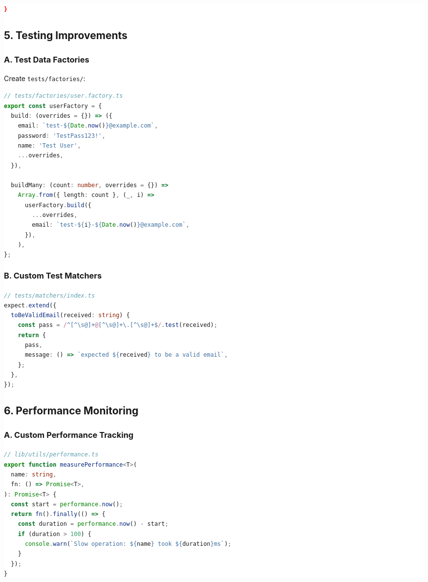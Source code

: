 ```json
}
```

## 5. Testing Improvements

### A. Test Data Factories

Create `tests/factories/`:

```typescript
// tests/factories/user.factory.ts
export const userFactory = {
  build: (overrides = {}) => ({
    email: `test-${Date.now()}@example.com`,
    password: 'TestPass123!',
    name: 'Test User',
    ...overrides,
  }),

  buildMany: (count: number, overrides = {}) =>
    Array.from({ length: count }, (_, i) =>
      userFactory.build({
        ...overrides,
        email: `test-${i}-${Date.now()}@example.com`,
      }),
    ),
};
```

### B. Custom Test Matchers

```typescript
// tests/matchers/index.ts
expect.extend({
  toBeValidEmail(received: string) {
    const pass = /^[^\s@]+@[^\s@]+\.[^\s@]+$/.test(received);
    return {
      pass,
      message: () => `expected ${received} to be a valid email`,
    };
  },
});
```

## 6. Performance Monitoring

### A. Custom Performance Tracking

```typescript
// lib/utils/performance.ts
export function measurePerformance<T>(
  name: string,
  fn: () => Promise<T>,
): Promise<T> {
  const start = performance.now();
  return fn().finally(() => {
    const duration = performance.now() - start;
    if (duration > 100) {
      console.warn(`Slow operation: ${name} took ${duration}ms`);
    }
  });
}
```
